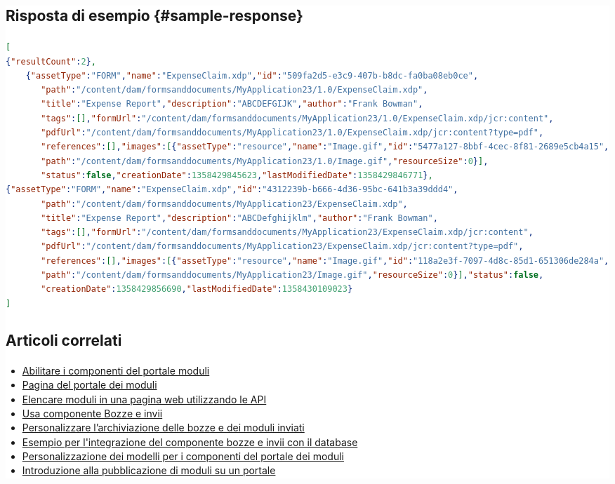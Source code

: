 ## Risposta di esempio {#sample-response}

```json
[
{"resultCount":2},
    {"assetType":"FORM","name":"ExpenseClaim.xdp","id":"509fa2d5-e3c9-407b-b8dc-fa0ba08eb0ce",
       "path":"/content/dam/formsanddocuments/MyApplication23/1.0/ExpenseClaim.xdp",
       "title":"Expense Report","description":"ABCDEFGIJK","author":"Frank Bowman",
       "tags":[],"formUrl":"/content/dam/formsanddocuments/MyApplication23/1.0/ExpenseClaim.xdp/jcr:content",
       "pdfUrl":"/content/dam/formsanddocuments/MyApplication23/1.0/ExpenseClaim.xdp/jcr:content?type=pdf",
       "references":[],"images":[{"assetType":"resource","name":"Image.gif","id":"5477a127-8bbf-4cec-8f81-2689e5cb4a15",
       "path":"/content/dam/formsanddocuments/MyApplication23/1.0/Image.gif","resourceSize":0}],
       "status":false,"creationDate":1358429845623,"lastModifiedDate":1358429846771},
{"assetType":"FORM","name":"ExpenseClaim.xdp","id":"4312239b-b666-4d36-95bc-641b3a39ddd4",
       "path":"/content/dam/formsanddocuments/MyApplication23/ExpenseClaim.xdp",
       "title":"Expense Report","description":"ABCDefghijklm","author":"Frank Bowman",
       "tags":[],"formUrl":"/content/dam/formsanddocuments/MyApplication23/ExpenseClaim.xdp/jcr:content",
       "pdfUrl":"/content/dam/formsanddocuments/MyApplication23/ExpenseClaim.xdp/jcr:content?type=pdf",
       "references":[],"images":[{"assetType":"resource","name":"Image.gif","id":"118a2e3f-7097-4d8c-85d1-651306de284a",
       "path":"/content/dam/formsanddocuments/MyApplication23/Image.gif","resourceSize":0}],"status":false,
       "creationDate":1358429856690,"lastModifiedDate":1358430109023}
]
```

## Articoli correlati

* [Abilitare i componenti del portale moduli](/help/forms/using/enabling-forms-portal-components.md)
* [Pagina del portale dei moduli](/help/forms/using/creating-form-portal-page.md)
* [Elencare moduli in una pagina web utilizzando le API](/help/forms/using/listing-forms-webpage-using-apis.md)
* [Usa componente Bozze e invii](/help/forms/using/draft-submission-component.md)
* [Personalizzare l’archiviazione delle bozze e dei moduli inviati](/help/forms/using/draft-submission-component.md)
* [Esempio per l&#39;integrazione del componente bozze e invii con il database](/help/forms/using/integrate-draft-submission-database.md)
* [Personalizzazione dei modelli per i componenti del portale dei moduli](/help/forms/using/customizing-templates-forms-portal-components.md)
* [Introduzione alla pubblicazione di moduli su un portale](/help/forms/using/introduction-publishing-forms.md)
